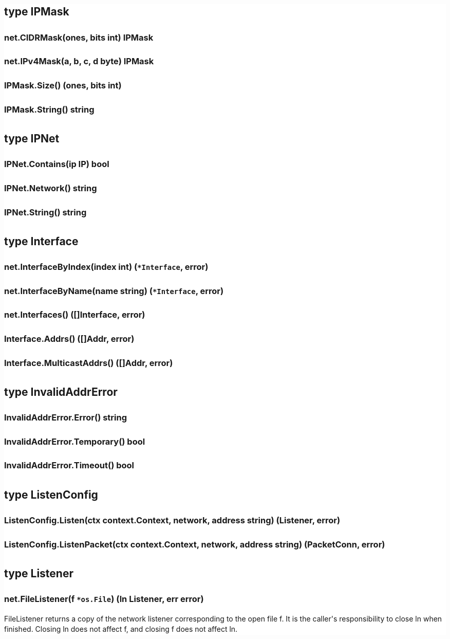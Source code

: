 ## type IPMask
### net.CIDRMask(ones, bits int) IPMask
### net.IPv4Mask(a, b, c, d byte) IPMask
### IPMask.Size() (ones, bits int)
### IPMask.String() string

## type IPNet
### IPNet.Contains(ip IP) bool
### IPNet.Network() string
### IPNet.String() string

## type Interface
### net.InterfaceByIndex(index int) (`*Interface`, error)
### net.InterfaceByName(name string) (`*Interface`, error)
### net.Interfaces() ([]Interface, error)
### Interface.Addrs() ([]Addr, error)
### Interface.MulticastAddrs() ([]Addr, error)

## type InvalidAddrError
### InvalidAddrError.Error() string
### InvalidAddrError.Temporary() bool
### InvalidAddrError.Timeout() bool

## type ListenConfig
### ListenConfig.Listen(ctx context.Context, network, address string) (Listener, error)
### ListenConfig.ListenPacket(ctx context.Context, network, address string) (PacketConn, error)

## type Listener
### net.FileListener(f `*os.File`) (ln Listener, err error)
FileListener returns a copy of the network listener corresponding to the open file f. It is the caller's responsibility to close ln when finished. Closing ln does not affect f, and closing f does not affect ln.
